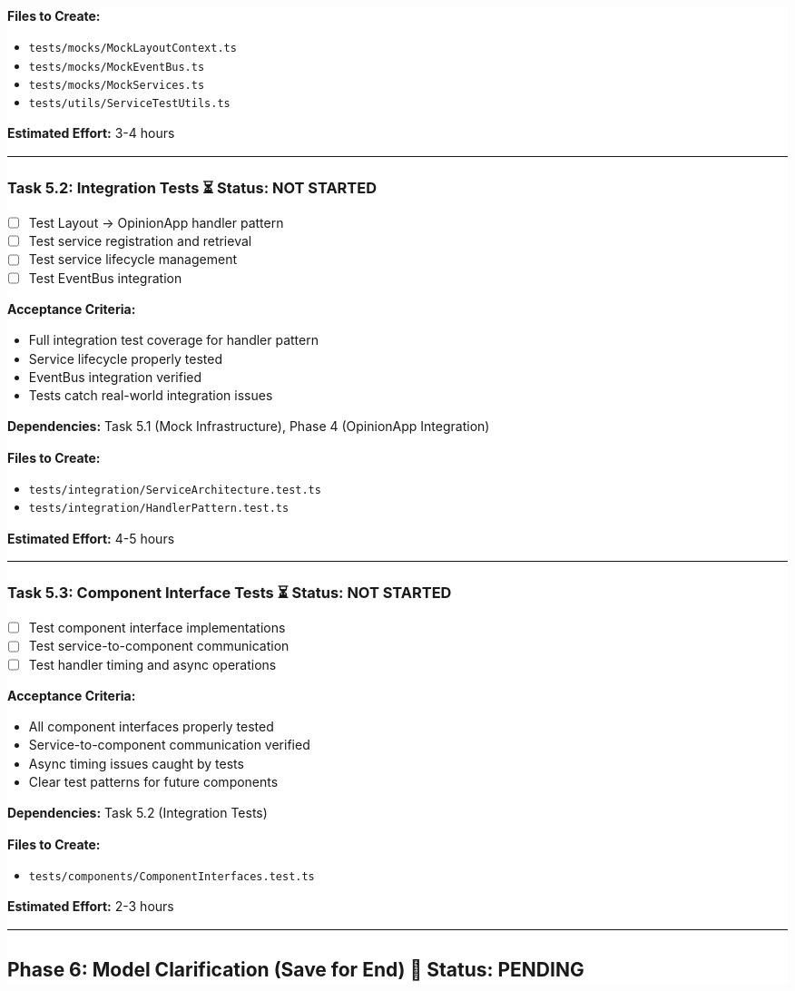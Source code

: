**Files to Create:**
- `tests/mocks/MockLayoutContext.ts`
- `tests/mocks/MockEventBus.ts`
- `tests/mocks/MockServices.ts`
- `tests/utils/ServiceTestUtils.ts`

**Estimated Effort:** 3-4 hours

---

### **Task 5.2: Integration Tests** ⏳ **Status: NOT STARTED**
- [ ] Test Layout → OpinionApp handler pattern
- [ ] Test service registration and retrieval  
- [ ] Test service lifecycle management
- [ ] Test EventBus integration

**Acceptance Criteria:**
- Full integration test coverage for handler pattern
- Service lifecycle properly tested
- EventBus integration verified
- Tests catch real-world integration issues

**Dependencies:** Task 5.1 (Mock Infrastructure), Phase 4 (OpinionApp Integration)

**Files to Create:**
- `tests/integration/ServiceArchitecture.test.ts`
- `tests/integration/HandlerPattern.test.ts`

**Estimated Effort:** 4-5 hours

---

### **Task 5.3: Component Interface Tests** ⏳ **Status: NOT STARTED**
- [ ] Test component interface implementations
- [ ] Test service-to-component communication
- [ ] Test handler timing and async operations

**Acceptance Criteria:**
- All component interfaces properly tested
- Service-to-component communication verified
- Async timing issues caught by tests
- Clear test patterns for future components

**Dependencies:** Task 5.2 (Integration Tests)

**Files to Create:**
- `tests/components/ComponentInterfaces.test.ts`

**Estimated Effort:** 2-3 hours

---

## **Phase 6: Model Clarification (Save for End)** 🔄 **Status: PENDING**
